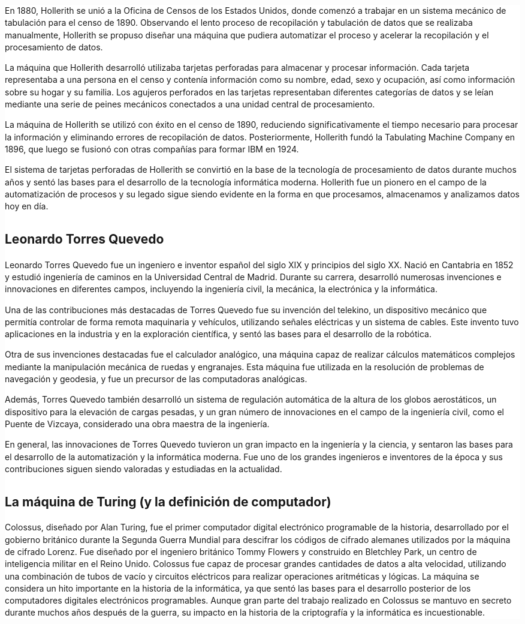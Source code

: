 En 1880, Hollerith se unió a la Oficina de Censos de los Estados Unidos, donde comenzó a trabajar en un sistema mecánico de tabulación para el censo de 1890. Observando el lento proceso de recopilación y tabulación de datos que se realizaba manualmente, Hollerith se propuso diseñar una máquina que pudiera automatizar el proceso y acelerar la recopilación y el procesamiento de datos.

La máquina que Hollerith desarrolló utilizaba tarjetas perforadas para almacenar y procesar información. Cada tarjeta representaba a una persona en el censo y contenía información como su nombre, edad, sexo y ocupación, así como información sobre su hogar y su familia. Los agujeros perforados en las tarjetas representaban diferentes categorías de datos y se leían mediante una serie de peines mecánicos conectados a una unidad central de procesamiento.

La máquina de Hollerith se utilizó con éxito en el censo de 1890, reduciendo significativamente el tiempo necesario para procesar la información y eliminando errores de recopilación de datos. Posteriormente, Hollerith fundó la Tabulating Machine Company en 1896, que luego se fusionó con otras compañías para formar IBM en 1924.

El sistema de tarjetas perforadas de Hollerith se convirtió en la base de la tecnología de procesamiento de datos durante muchos años y sentó las bases para el desarrollo de la tecnología informática moderna. Hollerith fue un pionero en el campo de la automatización de procesos y su legado sigue siendo evidente en la forma en que procesamos, almacenamos y analizamos datos hoy en día.

## Leonardo Torres Quevedo

Leonardo Torres Quevedo fue un ingeniero e inventor español del siglo XIX y principios del siglo XX. Nació en Cantabria en 1852 y estudió ingeniería de caminos en la Universidad Central de Madrid. Durante su carrera, desarrolló numerosas invenciones e innovaciones en diferentes campos, incluyendo la ingeniería civil, la mecánica, la electrónica y la informática.

Una de las contribuciones más destacadas de Torres Quevedo fue su invención del telekino, un dispositivo mecánico que permitía controlar de forma remota maquinaria y vehículos, utilizando señales eléctricas y un sistema de cables. Este invento tuvo aplicaciones en la industria y en la exploración científica, y sentó las bases para el desarrollo de la robótica.

Otra de sus invenciones destacadas fue el calculador analógico, una máquina capaz de realizar cálculos matemáticos complejos mediante la manipulación mecánica de ruedas y engranajes. Esta máquina fue utilizada en la resolución de problemas de navegación y geodesia, y fue un precursor de las computadoras analógicas.

Además, Torres Quevedo también desarrolló un sistema de regulación automática de la altura de los globos aerostáticos, un dispositivo para la elevación de cargas pesadas, y un gran número de innovaciones en el campo de la ingeniería civil, como el Puente de Vizcaya, considerado una obra maestra de la ingeniería.

En general, las innovaciones de Torres Quevedo tuvieron un gran impacto en la ingeniería y la ciencia, y sentaron las bases para el desarrollo de la automatización y la informática moderna. Fue uno de los grandes ingenieros e inventores de la época y sus contribuciones siguen siendo valoradas y estudiadas en la actualidad.

## La máquina de Turing (y la definición de computador)

Colossus, diseñado por Alan Turing, fue el primer computador digital electrónico programable de la historia, desarrollado por el gobierno británico durante la Segunda Guerra Mundial para descifrar los códigos de cifrado alemanes utilizados por la máquina de cifrado Lorenz. Fue diseñado por el ingeniero británico Tommy Flowers y construido en Bletchley Park, un centro de inteligencia militar en el Reino Unido. Colossus fue capaz de procesar grandes cantidades de datos a alta velocidad, utilizando una combinación de tubos de vacío y circuitos eléctricos para realizar operaciones aritméticas y lógicas. La máquina se considera un hito importante en la historia de la informática, ya que sentó las bases para el desarrollo posterior de los computadores digitales electrónicos programables. Aunque gran parte del trabajo realizado en Colossus se mantuvo en secreto durante muchos años después de la guerra, su impacto en la historia de la criptografía y la informática es incuestionable.
